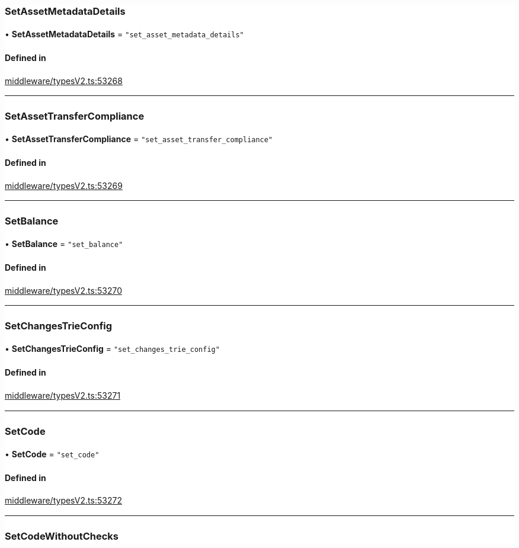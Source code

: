 ### SetAssetMetadataDetails

• **SetAssetMetadataDetails** = ``"set_asset_metadata_details"``

#### Defined in

[middleware/typesV2.ts:53268](https://github.com/PolymeshAssociation/polymesh-sdk/blob/15be87e8/src/middleware/typesV2.ts#L53268)

___

### SetAssetTransferCompliance

• **SetAssetTransferCompliance** = ``"set_asset_transfer_compliance"``

#### Defined in

[middleware/typesV2.ts:53269](https://github.com/PolymeshAssociation/polymesh-sdk/blob/15be87e8/src/middleware/typesV2.ts#L53269)

___

### SetBalance

• **SetBalance** = ``"set_balance"``

#### Defined in

[middleware/typesV2.ts:53270](https://github.com/PolymeshAssociation/polymesh-sdk/blob/15be87e8/src/middleware/typesV2.ts#L53270)

___

### SetChangesTrieConfig

• **SetChangesTrieConfig** = ``"set_changes_trie_config"``

#### Defined in

[middleware/typesV2.ts:53271](https://github.com/PolymeshAssociation/polymesh-sdk/blob/15be87e8/src/middleware/typesV2.ts#L53271)

___

### SetCode

• **SetCode** = ``"set_code"``

#### Defined in

[middleware/typesV2.ts:53272](https://github.com/PolymeshAssociation/polymesh-sdk/blob/15be87e8/src/middleware/typesV2.ts#L53272)

___

### SetCodeWithoutChecks
